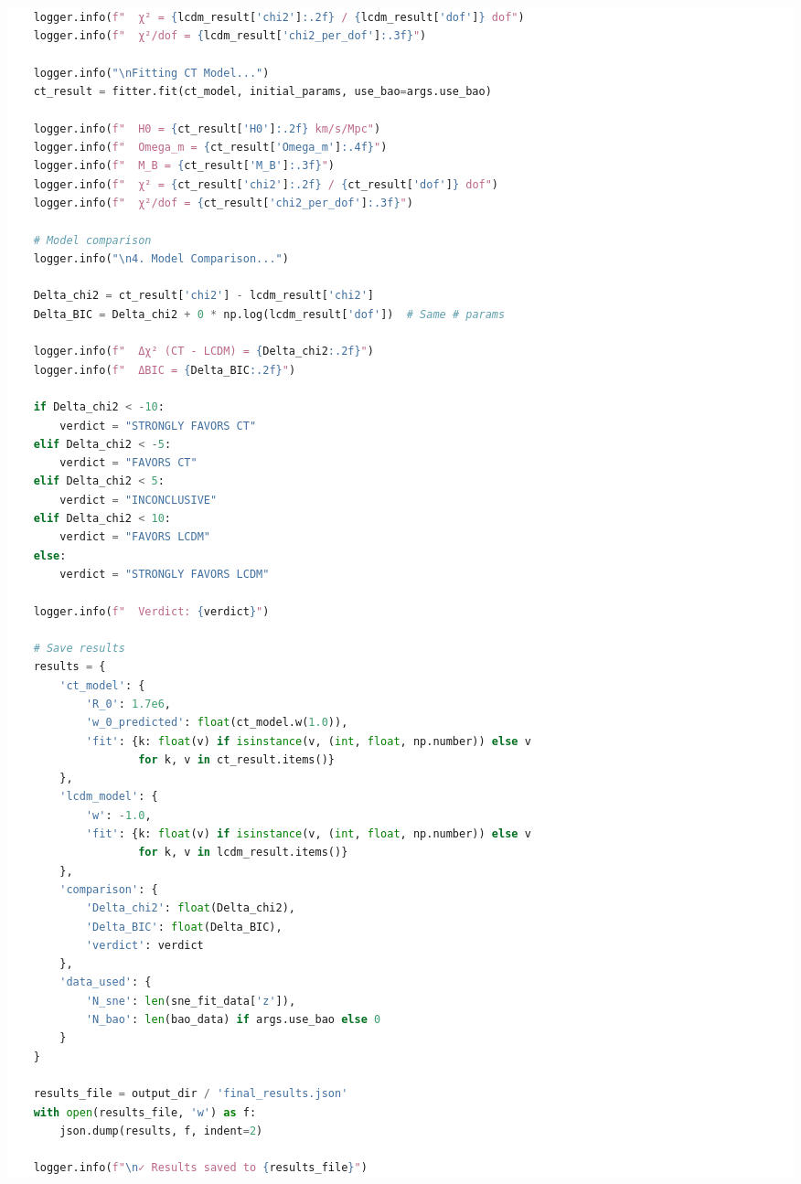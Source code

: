 ```python
    logger.info(f"  χ² = {lcdm_result['chi2']:.2f} / {lcdm_result['dof']} dof")
    logger.info(f"  χ²/dof = {lcdm_result['chi2_per_dof']:.3f}")
    
    logger.info("\nFitting CT Model...")
    ct_result = fitter.fit(ct_model, initial_params, use_bao=args.use_bao)
    
    logger.info(f"  H0 = {ct_result['H0']:.2f} km/s/Mpc")
    logger.info(f"  Omega_m = {ct_result['Omega_m']:.4f}")
    logger.info(f"  M_B = {ct_result['M_B']:.3f}")
    logger.info(f"  χ² = {ct_result['chi2']:.2f} / {ct_result['dof']} dof")
    logger.info(f"  χ²/dof = {ct_result['chi2_per_dof']:.3f}")
    
    # Model comparison
    logger.info("\n4. Model Comparison...")
    
    Delta_chi2 = ct_result['chi2'] - lcdm_result['chi2']
    Delta_BIC = Delta_chi2 + 0 * np.log(lcdm_result['dof'])  # Same # params
    
    logger.info(f"  Δχ² (CT - LCDM) = {Delta_chi2:.2f}")
    logger.info(f"  ΔBIC = {Delta_BIC:.2f}")
    
    if Delta_chi2 < -10:
        verdict = "STRONGLY FAVORS CT"
    elif Delta_chi2 < -5:
        verdict = "FAVORS CT"
    elif Delta_chi2 < 5:
        verdict = "INCONCLUSIVE"
    elif Delta_chi2 < 10:
        verdict = "FAVORS LCDM"
    else:
        verdict = "STRONGLY FAVORS LCDM"
    
    logger.info(f"  Verdict: {verdict}")
    
    # Save results
    results = {
        'ct_model': {
            'R_0': 1.7e6,
            'w_0_predicted': float(ct_model.w(1.0)),
            'fit': {k: float(v) if isinstance(v, (int, float, np.number)) else v 
                    for k, v in ct_result.items()}
        },
        'lcdm_model': {
            'w': -1.0,
            'fit': {k: float(v) if isinstance(v, (int, float, np.number)) else v 
                    for k, v in lcdm_result.items()}
        },
        'comparison': {
            'Delta_chi2': float(Delta_chi2),
            'Delta_BIC': float(Delta_BIC),
            'verdict': verdict
        },
        'data_used': {
            'N_sne': len(sne_fit_data['z']),
            'N_bao': len(bao_data) if args.use_bao else 0
        }
    }
    
    results_file = output_dir / 'final_results.json'
    with open(results_file, 'w') as f:
        json.dump(results, f, indent=2)
    
    logger.info(f"\n✓ Results saved to {results_file}")
```